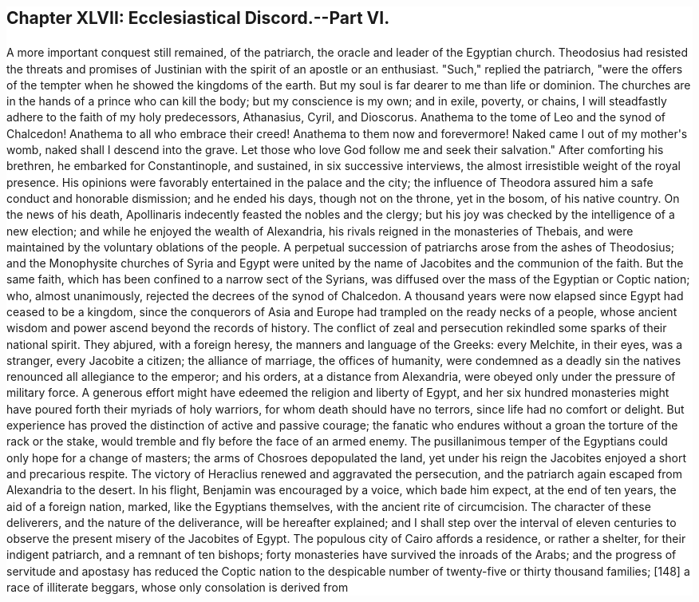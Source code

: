 ## Chapter XLVII: Ecclesiastical Discord.--Part VI.

A more important conquest still remained, of the patriarch, the oracle
and leader of the Egyptian church. Theodosius had resisted the
threats and promises of Justinian with the spirit of an apostle or
an enthusiast. "Such," replied the patriarch, "were the offers of the
tempter when he showed the kingdoms of the earth. But my soul is far
dearer to me than life or dominion. The churches are in the hands of a
prince who can kill the body; but my conscience is my own; and in exile,
poverty, or chains, I will steadfastly adhere to the faith of my holy
predecessors, Athanasius, Cyril, and Dioscorus. Anathema to the tome of
Leo and the synod of Chalcedon! Anathema to all who embrace their creed!
Anathema to them now and forevermore! Naked came I out of my mother's
womb, naked shall I descend into the grave. Let those who love God
follow me and seek their salvation." After comforting his brethren,
he embarked for Constantinople, and sustained, in six successive
interviews, the almost irresistible weight of the royal presence. His
opinions were favorably entertained in the palace and the city;
the influence of Theodora assured him a safe conduct and honorable
dismission; and he ended his days, though not on the throne, yet in
the bosom, of his native country. On the news of his death, Apollinaris
indecently feasted the nobles and the clergy; but his joy was checked by
the intelligence of a new election; and while he enjoyed the wealth of
Alexandria, his rivals reigned in the monasteries of Thebais, and
were maintained by the voluntary oblations of the people. A perpetual
succession of patriarchs arose from the ashes of Theodosius; and the
Monophysite churches of Syria and Egypt were united by the name of
Jacobites and the communion of the faith. But the same faith, which has
been confined to a narrow sect of the Syrians, was diffused over the
mass of the Egyptian or Coptic nation; who, almost unanimously, rejected
the decrees of the synod of Chalcedon. A thousand years were now elapsed
since Egypt had ceased to be a kingdom, since the conquerors of Asia and
Europe had trampled on the ready necks of a people, whose ancient wisdom
and power ascend beyond the records of history. The conflict of zeal
and persecution rekindled some sparks of their national spirit. They
abjured, with a foreign heresy, the manners and language of the Greeks:
every Melchite, in their eyes, was a stranger, every Jacobite a citizen;
the alliance of marriage, the offices of humanity, were condemned as a
deadly sin the natives renounced all allegiance to the emperor; and
his orders, at a distance from Alexandria, were obeyed only under the
pressure of military force. A generous effort might have edeemed the
religion and liberty of Egypt, and her six hundred monasteries might
have poured forth their myriads of holy warriors, for whom death should
have no terrors, since life had no comfort or delight. But experience
has proved the distinction of active and passive courage; the fanatic
who endures without a groan the torture of the rack or the stake, would
tremble and fly before the face of an armed enemy. The pusillanimous
temper of the Egyptians could only hope for a change of masters; the
arms of Chosroes depopulated the land, yet under his reign the Jacobites
enjoyed a short and precarious respite. The victory of Heraclius renewed
and aggravated the persecution, and the patriarch again escaped from
Alexandria to the desert. In his flight, Benjamin was encouraged by
a voice, which bade him expect, at the end of ten years, the aid of a
foreign nation, marked, like the Egyptians themselves, with the ancient
rite of circumcision. The character of these deliverers, and the nature
of the deliverance, will be hereafter explained; and I shall step over
the interval of eleven centuries to observe the present misery of the
Jacobites of Egypt. The populous city of Cairo affords a residence, or
rather a shelter, for their indigent patriarch, and a remnant of ten
bishops; forty monasteries have survived the inroads of the Arabs; and
the progress of servitude and apostasy has reduced the Coptic nation to
the despicable number of twenty-five or thirty thousand families; [148]
a race of illiterate beggars, whose only consolation is derived from